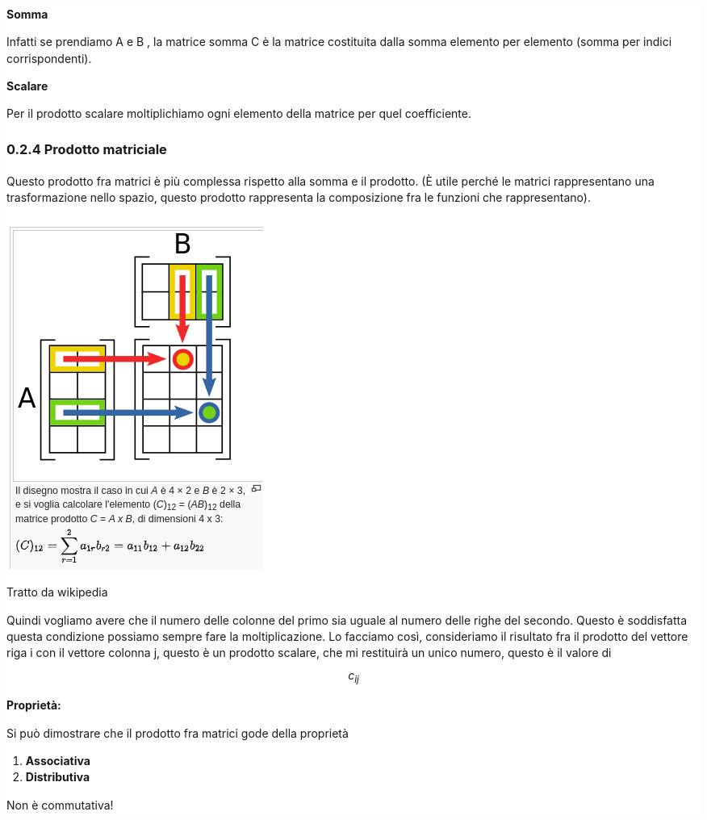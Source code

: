 **Somma**

Infatti se prendiamo A e B , la matrice somma C è la matrice costituita dalla somma elemento per elemento (somma per indici corrispondenti).

**Scalare**

Per il prodotto scalare moltiplichiamo ogni elemento della matrice per quel coefficiente.

### 0.2.4 Prodotto matriciale

Questo prodotto fra matrici è più complessa rispetto alla somma e il prodotto. (È utile perché le matrici rappresentano una trasformazione nello spazio, questo prodotto rappresenta la composizione fra le funzioni che rappresentano).

<img src="/images/notes/image/universita/ex-notion/Introduzione algebra/Untitled.png" alt="image/universita/ex-notion/Introduzione algebra/Untitled">

Tratto da wikipedia

Quindi vogliamo avere che il numero delle colonne del primo sia uguale al numero delle righe del secondo. Questo è soddisfatta questa condizione possiamo sempre fare la moltiplicazione.
Lo facciamo così, consideriamo il risultato fra il prodotto del vettore riga i con il vettore colonna j, questo è un prodotto scalare, che mi restituirà un unico numero, questo è il valore di $$c_{ij}$$

**Proprietà:**

Si può dimostrare che il prodotto fra matrici gode della proprietà

1. **Associativa**
2. **Distributiva**

Non è commutativa!
